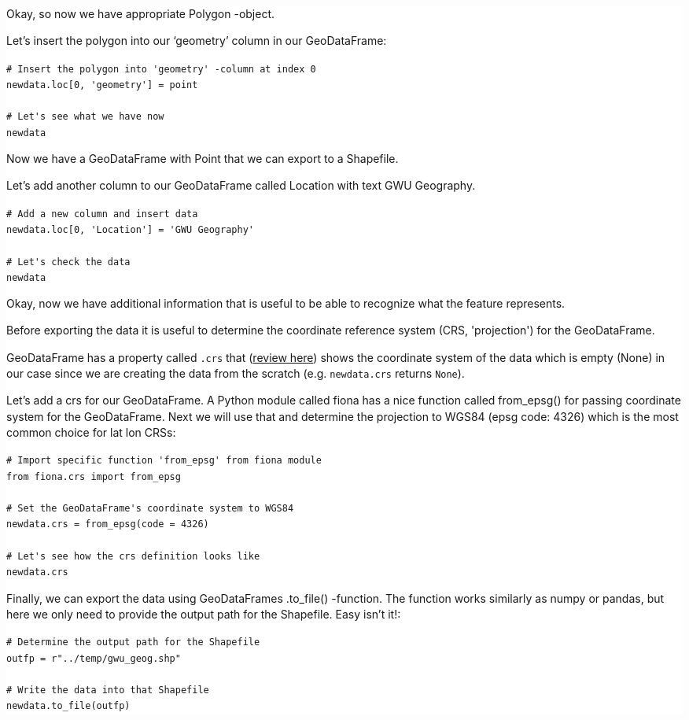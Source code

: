 Okay, so now we have appropriate Polygon -object.

Let’s insert the polygon into our ‘geometry’ column in our GeoDataFrame:

```{code-cell} ipython3
# Insert the polygon into 'geometry' -column at index 0
newdata.loc[0, 'geometry'] = point

# Let's see what we have now
newdata
```

Now we have a GeoDataFrame with Point that we can export to a Shapefile.

Let’s add another column to our GeoDataFrame called Location with text GWU Geography.

```{code-cell} ipython3
# Add a new column and insert data
newdata.loc[0, 'Location'] = 'GWU Geography'

# Let's check the data
newdata
```
Okay, now we have additional information that is useful to be able to recognize what the feature represents.

Before exporting the data it is useful to determine the coordinate reference system (CRS, 'projection') for the GeoDataFrame.

GeoDataFrame has a property called `.crs` that ([review here](d_understand_crs_codes.md)) shows the coordinate system of the data which is empty (None) in our case since we are creating the data from the scratch (e.g. `newdata.crs` returns `None`).

Let’s add a crs for our GeoDataFrame. A Python module called fiona has a nice function called from_epsg() for passing coordinate system for the GeoDataFrame. Next we will use that and determine the projection to WGS84 (epsg code: 4326) which is the most common choice for lat lon CRSs:

```{code-cell} ipython3
# Import specific function 'from_epsg' from fiona module
from fiona.crs import from_epsg

# Set the GeoDataFrame's coordinate system to WGS84
newdata.crs = from_epsg(code = 4326)

# Let's see how the crs definition looks like
newdata.crs
```
Finally, we can export the data using GeoDataFrames .to_file() -function. The function works similarly as numpy or pandas, but here we only need to provide the output path for the Shapefile. Easy isn’t it!:

```{code-cell} ipython3
# Determine the output path for the Shapefile
outfp = r"../temp/gwu_geog.shp"

# Write the data into that Shapefile
newdata.to_file(outfp)
```
